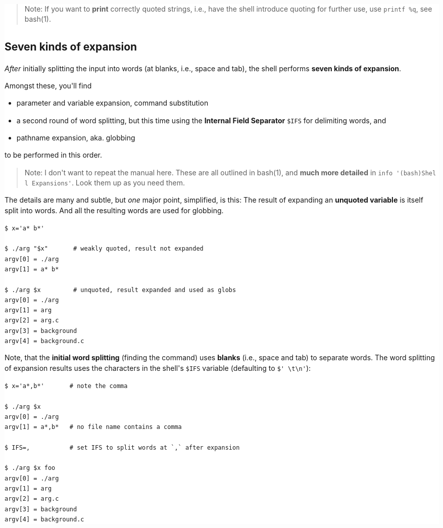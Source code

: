 > Note: If you want to **print** correctly quoted strings, i.e., have
> the shell introduce quoting for further use, use `printf %q`, see
> bash(1).


Seven kinds of expansion
------------------------

*After* initially splitting the input into words (at blanks, i.e.,
space and tab), the shell performs **seven kinds of expansion**.

Amongst these, you'll find

  * parameter and variable expansion, command substitution

  * a second round of word splitting, but this time using the
    **Internal Field Separator** `$IFS` for delimiting words, and

  * pathname expansion, aka. globbing

to be performed in this order.

> Note: I don't want to repeat the manual here.  These are all
> outlined in bash(1), and **much more detailed** in `info
> '(bash)Shell Expansions'`.  Look them up as you need them.

The details are many and subtle, but *one* major point, simplified, is
this: The result of expanding an **unquoted variable** is itself split
into words.  And all the resulting words are used for globbing.

    $ x='a* b*'

    $ ./arg "$x"       # weakly quoted, result not expanded
    argv[0] = ./arg
    argv[1] = a* b*

    $ ./arg $x         # unquoted, result expanded and used as globs
    argv[0] = ./arg
    argv[1] = arg
    argv[2] = arg.c
    argv[3] = background
    argv[4] = background.c

Note, that the **initial word splitting** (finding the command) uses
**blanks** (i.e., space and tab) to separate words.  The word
splitting of expansion results uses the characters in the shell's `$IFS`
variable (defaulting to `$' \t\n'`):

    $ x='a*,b*'       # note the comma

    $ ./arg $x
    argv[0] = ./arg
    argv[1] = a*,b*   # no file name contains a comma

    $ IFS=,           # set IFS to split words at `,` after expansion

    $ ./arg $x foo
    argv[0] = ./arg
    argv[1] = arg
    argv[2] = arg.c
    argv[3] = background
    argv[4] = background.c
